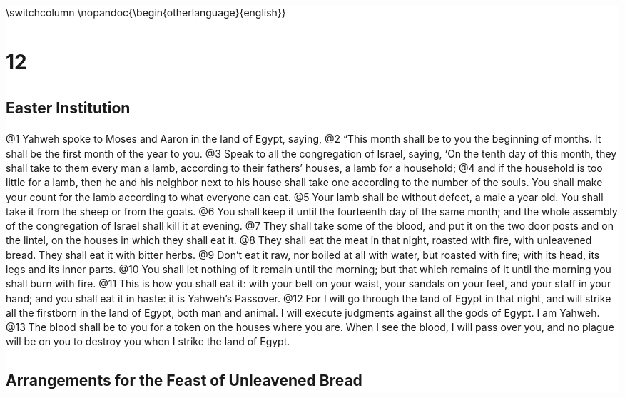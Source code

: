 \switchcolumn
\nopandoc{\begin{otherlanguage}{english}}

# 12
## Easter Institution
@1 Yahweh spoke to Moses and Aaron in the land of Egypt, saying, @2 “This month shall be to you the beginning of months. It shall be the first month of the year to you. @3 Speak to all the congregation of Israel, saying, ‘On the tenth day of this month, they shall take to them every man a lamb, according to their fathers’ houses, a lamb for a household; @4 and if the household is too little for a lamb, then he and his neighbor next to his house shall take one according to the number of the souls. You shall make your count for the lamb according to what everyone can eat. @5 Your lamb shall be without defect, a male a year old. You shall take it from the sheep or from the goats. @6 You shall keep it until the fourteenth day of the same month; and the whole assembly of the congregation of Israel shall kill it at evening. @7 They shall take some of the blood, and put it on the two door posts and on the lintel, on the houses in which they shall eat it. @8 They shall eat the meat in that night, roasted with fire, with unleavened bread. They shall eat it with bitter herbs. @9 Don’t eat it raw, nor boiled at all with water, but roasted with fire; with its head, its legs and its inner parts. @10 You shall let nothing of it remain until the morning; but that which remains of it until the morning you shall burn with fire. @11 This is how you shall eat it: with your belt on your waist, your sandals on your feet, and your staff in your hand; and you shall eat it in haste: it is Yahweh’s Passover. @12 For I will go through the land of Egypt in that night, and will strike all the firstborn in the land of Egypt, both man and animal. I will execute judgments against all the gods of Egypt. I am Yahweh. @13 The blood shall be to you for a token on the houses where you are. When I see the blood, I will pass over you, and no plague will be on you to destroy you when I strike the land of Egypt.

## Arrangements for the Feast of Unleavened Bread
